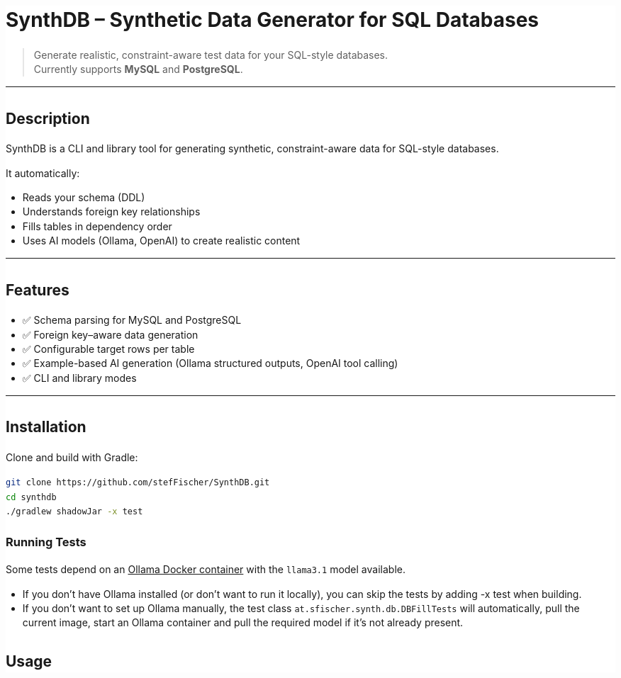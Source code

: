 # SynthDB – Synthetic Data Generator for SQL Databases

> Generate realistic, constraint-aware test data for your SQL-style databases.  
> Currently supports **MySQL** and **PostgreSQL**.

---

## Description

SynthDB is a CLI and library tool for generating synthetic, constraint-aware data for SQL-style databases.

It automatically:

- Reads your schema (DDL)
- Understands foreign key relationships
- Fills tables in dependency order
- Uses AI models (Ollama, OpenAI) to create realistic content

---

## Features

- ✅ Schema parsing for MySQL and PostgreSQL
- ✅ Foreign key–aware data generation
- ✅ Configurable target rows per table
- ✅ Example-based AI generation (Ollama structured outputs, OpenAI tool calling)
- ✅ CLI and library modes

---

## Installation

Clone and build with Gradle:

```bash
git clone https://github.com/stefFischer/SynthDB.git
cd synthdb
./gradlew shadowJar -x test
```

### Running Tests

Some tests depend on an [Ollama Docker container](https://hub.docker.com/r/ollama/ollama) with the `llama3.1` model available.
- If you don’t have Ollama installed (or don’t want to run it locally), you can skip the tests by adding -x test when building.
- If you don’t want to set up Ollama manually, the test class `at.sfischer.synth.db.DBFillTests` will automatically, pull the current image, start an Ollama container and pull the required model if it’s not already present.


## Usage

